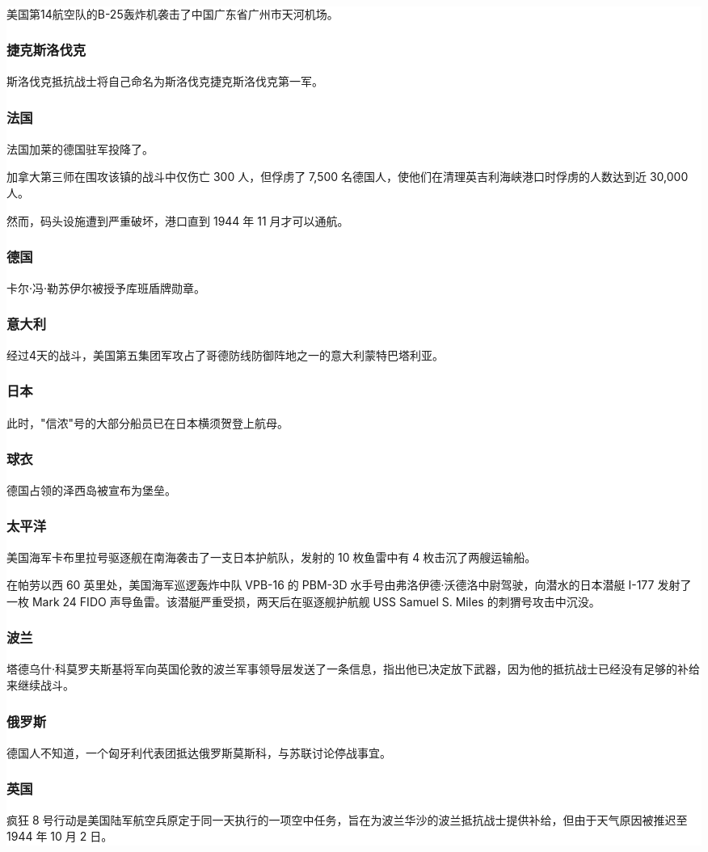美国第14航空队的B-25轰炸机袭击了中国广东省广州市天河机场。

### 捷克斯洛伐克

斯洛伐克抵抗战士将自己命名为斯洛伐克捷克斯洛伐克第一军。

### 法国

法国加莱的德国驻军投降了。

加拿大第三师在围攻该镇的战斗中仅伤亡 300 人，但俘虏了 7,500
名德国人，使他们在清理英吉利海峡港口时俘虏的人数达到近 30,000 人。

然而，码头设施遭到严重破坏，港口直到 1944 年 11 月才可以通航。

### 德国

卡尔·冯·勒苏伊尔被授予库班盾牌勋章。

### 意大利

经过4天的战斗，美国第五集团军攻占了哥德防线防御阵地之一的意大利蒙特巴塔利亚。

### 日本

此时，"信浓"号的大部分船员已在日本横须贺登上航母。

### 球衣

德国占领的泽西岛被宣布为堡垒。

### 太平洋

美国海军卡布里拉号驱逐舰在南海袭击了一支日本护航队，发射的 10 枚鱼雷中有
4 枚击沉了两艘运输船。

在帕劳以西 60 英里处，美国海军巡逻轰炸中队 VPB-16 的 PBM-3D
水手号由弗洛伊德·沃德洛中尉驾驶，向潜水的日本潜艇 I-177 发射了一枚 Mark
24 FIDO 声导鱼雷。该潜艇严重受损，两天后在驱逐舰护航舰 USS Samuel S.
Miles 的刺猬号攻击中沉没。

### 波兰

塔德乌什·科莫罗夫斯基将军向英国伦敦的波兰军事领导层发送了一条信息，指出他已决定放下武器，因为他的抵抗战士已经没有足够的补给来继续战斗。

### 俄罗斯

德国人不知道，一个匈牙利代表团抵达俄罗斯莫斯科，与苏联讨论停战事宜。

### 英国

疯狂 8
号行动是美国陆军航空兵原定于同一天执行的一项空中任务，旨在为波兰华沙的波兰抵抗战士提供补给，但由于天气原因被推迟至
1944 年 10 月 2 日。

